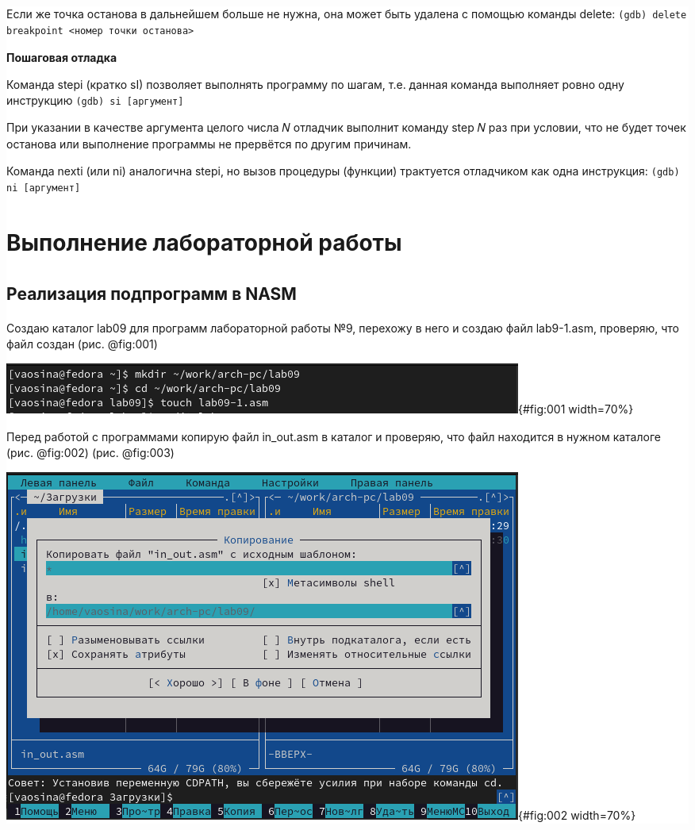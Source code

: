 Если же точка останова в дальнейшем больше не нужна, она может быть удалена с помощью
команды delete:
``(gdb) delete breakpoint <номер точки останова>``


**Пошаговая отладка**

Команда stepi (кратко sI) позволяет выполнять программу по шагам, т.е. данная команда
выполняет ровно одну инструкцию
``(gdb) si [аргумент]``

При указании в качестве аргумента целого числа 𝑁 отладчик выполнит команду step 𝑁
раз при условии, что не будет точек останова или выполнение программы не прервётся по
другим причинам.

Команда nexti (или ni) аналогична stepi, но вызов процедуры (функции) трактуется
отладчиком как одна инструкция:
``(gdb) ni [аргумент]``




# Выполнение лабораторной работы
## Реализация подпрограмм в NASM

Создаю каталог lab09 для программ лабораторной работы №9, перехожу в него и 
создаю файл lab9-1.asm, проверяю, что файл создан (рис. @fig:001)

![Создание каталога  lab09 и файла lab9-1.asm в нем](image/1.png){#fig:001 width=70%}

Перед работой с программами копирую файл in_out.asm в каталог и проверяю, что файл находится в нужном каталоге (рис. @fig:002) (рис. @fig:003)

![Копирование файла in_out.asm](image/2.png){#fig:002 width=70%}
